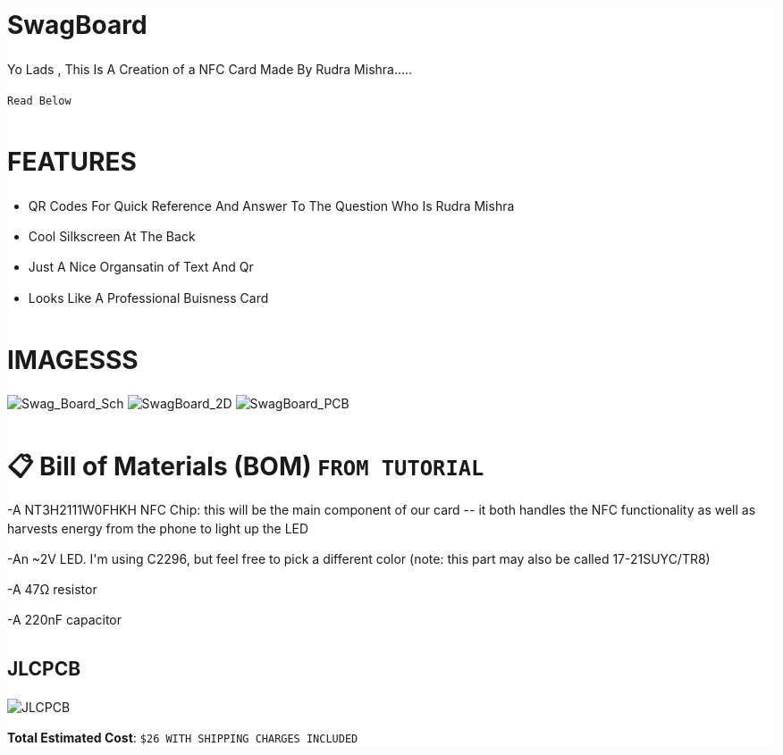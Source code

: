 # SwagBoard

Yo Lads , This Is A Creation of a NFC Card Made By Rudra Mishra.....

`Read Below`

# FEATURES

- QR Codes For Quick Reference And Answer To The Question Who Is Rudra Mishra
 
- Cool Silkscreen At The Back
 
- Just A Nice Organsatin of Text And Qr
 
- Looks Like A Professional Buisness Card
 

# IMAGESSS

<img width="1424" height="868" alt="Swag_Board_Sch" src="https://github.com/user-attachments/assets/ec5ceb26-4142-48db-a5be-32629ac2697e" />

<img width="1424" height="868" alt="SwagBoard_2D" src="https://github.com/user-attachments/assets/0155e677-78e3-42ca-901b-7bd6f17e3dd7" />

<img width="1424" height="868" alt="SwagBoard_PCB" src="https://github.com/user-attachments/assets/17ff3c29-14d1-4cd0-a16e-90cf71c4b520" />



# 📋 Bill of Materials (BOM) `FROM TUTORIAL`

-A NT3H2111W0FHKH NFC Chip: this will be the main component of our card -- it both handles the NFC functionality as well as harvests energy from the phone to light up the LED



-An ~2V LED. I'm using C2296, but feel free to pick a different color (note: this part may also be called 17-21SUYC/TR8)


-A 47Ω resistor


-A 220nF capacitor



## JLCPCB

<img width="1133" height="659" alt="JLCPCB" src="https://github.com/user-attachments/assets/36aacd89-b076-4bbe-bc0b-6c0d15a53a4d" />


**Total Estimated Cost**: `$26 WITH SHIPPING CHARGES INCLUDED`
